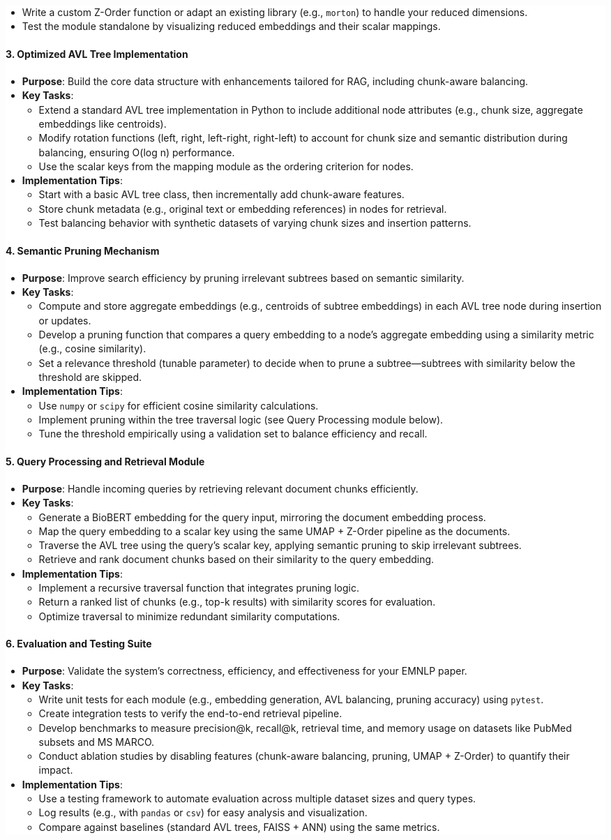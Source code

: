   - Write a custom Z-Order function or adapt an existing library (e.g., `morton`) to handle your reduced dimensions.
  - Test the module standalone by visualizing reduced embeddings and their scalar mappings.

#### 3. Optimized AVL Tree Implementation
- **Purpose**: Build the core data structure with enhancements tailored for RAG, including chunk-aware balancing.
- **Key Tasks**:
  - Extend a standard AVL tree implementation in Python to include additional node attributes (e.g., chunk size, aggregate embeddings like centroids).
  - Modify rotation functions (left, right, left-right, right-left) to account for chunk size and semantic distribution during balancing, ensuring O(log n) performance.
  - Use the scalar keys from the mapping module as the ordering criterion for nodes.
- **Implementation Tips**:
  - Start with a basic AVL tree class, then incrementally add chunk-aware features.
  - Store chunk metadata (e.g., original text or embedding references) in nodes for retrieval.
  - Test balancing behavior with synthetic datasets of varying chunk sizes and insertion patterns.

#### 4. Semantic Pruning Mechanism
- **Purpose**: Improve search efficiency by pruning irrelevant subtrees based on semantic similarity.
- **Key Tasks**:
  - Compute and store aggregate embeddings (e.g., centroids of subtree embeddings) in each AVL tree node during insertion or updates.
  - Develop a pruning function that compares a query embedding to a node’s aggregate embedding using a similarity metric (e.g., cosine similarity).
  - Set a relevance threshold (tunable parameter) to decide when to prune a subtree—subtrees with similarity below the threshold are skipped.
- **Implementation Tips**:
  - Use `numpy` or `scipy` for efficient cosine similarity calculations.
  - Implement pruning within the tree traversal logic (see Query Processing module below).
  - Tune the threshold empirically using a validation set to balance efficiency and recall.

#### 5. Query Processing and Retrieval Module
- **Purpose**: Handle incoming queries by retrieving relevant document chunks efficiently.
- **Key Tasks**:
  - Generate a BioBERT embedding for the query input, mirroring the document embedding process.
  - Map the query embedding to a scalar key using the same UMAP + Z-Order pipeline as the documents.
  - Traverse the AVL tree using the query’s scalar key, applying semantic pruning to skip irrelevant subtrees.
  - Retrieve and rank document chunks based on their similarity to the query embedding.
- **Implementation Tips**:
  - Implement a recursive traversal function that integrates pruning logic.
  - Return a ranked list of chunks (e.g., top-k results) with similarity scores for evaluation.
  - Optimize traversal to minimize redundant similarity computations.

#### 6. Evaluation and Testing Suite
- **Purpose**: Validate the system’s correctness, efficiency, and effectiveness for your EMNLP paper.
- **Key Tasks**:
  - Write unit tests for each module (e.g., embedding generation, AVL balancing, pruning accuracy) using `pytest`.
  - Create integration tests to verify the end-to-end retrieval pipeline.
  - Develop benchmarks to measure precision@k, recall@k, retrieval time, and memory usage on datasets like PubMed subsets and MS MARCO.
  - Conduct ablation studies by disabling features (chunk-aware balancing, pruning, UMAP + Z-Order) to quantify their impact.
- **Implementation Tips**:
  - Use a testing framework to automate evaluation across multiple dataset sizes and query types.
  - Log results (e.g., with `pandas` or `csv`) for easy analysis and visualization.
  - Compare against baselines (standard AVL trees, FAISS + ANN) using the same metrics.
